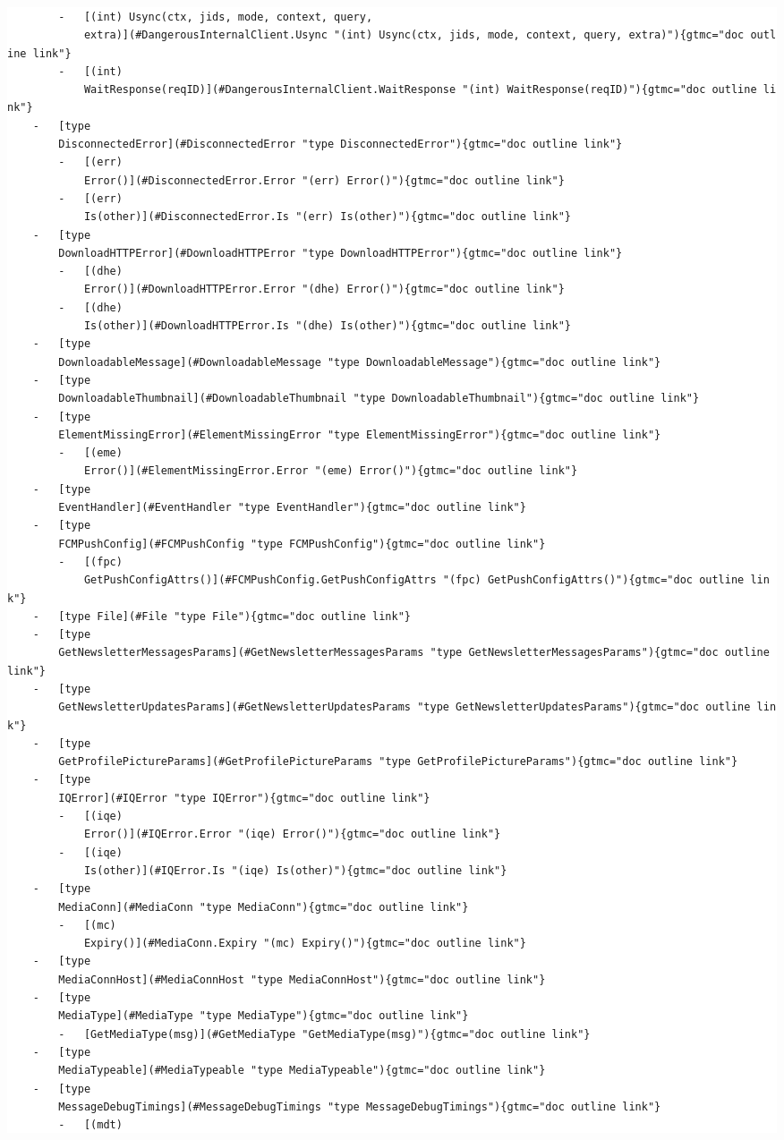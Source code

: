             -   [(int) Usync(ctx, jids, mode, context, query,
                extra)](#DangerousInternalClient.Usync "(int) Usync(ctx, jids, mode, context, query, extra)"){gtmc="doc outline link"}
            -   [(int)
                WaitResponse(reqID)](#DangerousInternalClient.WaitResponse "(int) WaitResponse(reqID)"){gtmc="doc outline link"}
        -   [type
            DisconnectedError](#DisconnectedError "type DisconnectedError"){gtmc="doc outline link"}
            -   [(err)
                Error()](#DisconnectedError.Error "(err) Error()"){gtmc="doc outline link"}
            -   [(err)
                Is(other)](#DisconnectedError.Is "(err) Is(other)"){gtmc="doc outline link"}
        -   [type
            DownloadHTTPError](#DownloadHTTPError "type DownloadHTTPError"){gtmc="doc outline link"}
            -   [(dhe)
                Error()](#DownloadHTTPError.Error "(dhe) Error()"){gtmc="doc outline link"}
            -   [(dhe)
                Is(other)](#DownloadHTTPError.Is "(dhe) Is(other)"){gtmc="doc outline link"}
        -   [type
            DownloadableMessage](#DownloadableMessage "type DownloadableMessage"){gtmc="doc outline link"}
        -   [type
            DownloadableThumbnail](#DownloadableThumbnail "type DownloadableThumbnail"){gtmc="doc outline link"}
        -   [type
            ElementMissingError](#ElementMissingError "type ElementMissingError"){gtmc="doc outline link"}
            -   [(eme)
                Error()](#ElementMissingError.Error "(eme) Error()"){gtmc="doc outline link"}
        -   [type
            EventHandler](#EventHandler "type EventHandler"){gtmc="doc outline link"}
        -   [type
            FCMPushConfig](#FCMPushConfig "type FCMPushConfig"){gtmc="doc outline link"}
            -   [(fpc)
                GetPushConfigAttrs()](#FCMPushConfig.GetPushConfigAttrs "(fpc) GetPushConfigAttrs()"){gtmc="doc outline link"}
        -   [type File](#File "type File"){gtmc="doc outline link"}
        -   [type
            GetNewsletterMessagesParams](#GetNewsletterMessagesParams "type GetNewsletterMessagesParams"){gtmc="doc outline link"}
        -   [type
            GetNewsletterUpdatesParams](#GetNewsletterUpdatesParams "type GetNewsletterUpdatesParams"){gtmc="doc outline link"}
        -   [type
            GetProfilePictureParams](#GetProfilePictureParams "type GetProfilePictureParams"){gtmc="doc outline link"}
        -   [type
            IQError](#IQError "type IQError"){gtmc="doc outline link"}
            -   [(iqe)
                Error()](#IQError.Error "(iqe) Error()"){gtmc="doc outline link"}
            -   [(iqe)
                Is(other)](#IQError.Is "(iqe) Is(other)"){gtmc="doc outline link"}
        -   [type
            MediaConn](#MediaConn "type MediaConn"){gtmc="doc outline link"}
            -   [(mc)
                Expiry()](#MediaConn.Expiry "(mc) Expiry()"){gtmc="doc outline link"}
        -   [type
            MediaConnHost](#MediaConnHost "type MediaConnHost"){gtmc="doc outline link"}
        -   [type
            MediaType](#MediaType "type MediaType"){gtmc="doc outline link"}
            -   [GetMediaType(msg)](#GetMediaType "GetMediaType(msg)"){gtmc="doc outline link"}
        -   [type
            MediaTypeable](#MediaTypeable "type MediaTypeable"){gtmc="doc outline link"}
        -   [type
            MessageDebugTimings](#MessageDebugTimings "type MessageDebugTimings"){gtmc="doc outline link"}
            -   [(mdt)